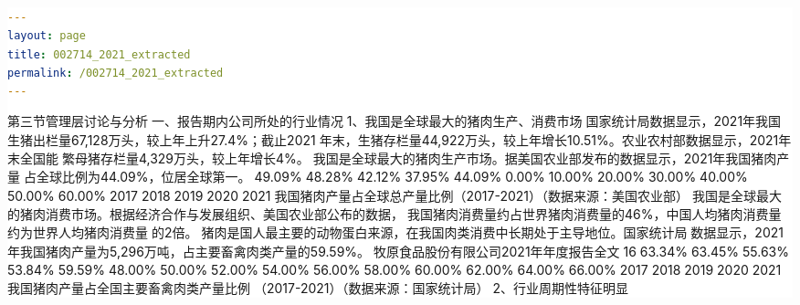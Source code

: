 ```yaml
---
layout: page
title: 002714_2021_extracted
permalink: /002714_2021_extracted
---
```


第三节管理层讨论与分析
一、报告期内公司所处的行业情况
1、我国是全球最大的猪肉生产、消费市场
国家统计局数据显示，2021年我国生猪出栏量67,128万头，较上年上升27.4%；截止2021
年末，生猪存栏量44,922万头，较上年增长10.51%。农业农村部数据显示，2021年末全国能
繁母猪存栏量4,329万头，较上年增长4%。
我国是全球最大的猪肉生产市场。据美国农业部发布的数据显示，2021年我国猪肉产量
占全球比例为44.09%，位居全球第一。
49.09%
48.28%
42.12%
37.95%
44.09%
0.00%
10.00%
20.00%
30.00%
40.00%
50.00%
60.00%
2017
2018
2019
2020
2021
我国猪肉产量占全球总产量比例（2017-2021）（数据来源：美国农业部）
我国是全球最大的猪肉消费市场。根据经济合作与发展组织、美国农业部公布的数据，
我国猪肉消费量约占世界猪肉消费量的46%，中国人均猪肉消费量约为世界人均猪肉消费量
的2倍。
猪肉是国人最主要的动物蛋白来源，在我国肉类消费中长期处于主导地位。国家统计局
数据显示，2021年我国猪肉产量为5,296万吨，占主要畜禽肉类产量的59.59%。
牧原食品股份有限公司2021年年度报告全文
16
63.34%
63.45%
55.63%
53.84%
59.59%
48.00%
50.00%
52.00%
54.00%
56.00%
58.00%
60.00%
62.00%
64.00%
66.00%
2017
2018
2019
2020
2021
我国猪肉产量占全国主要畜禽肉类产量比例
（2017-2021）（数据来源：国家统计局）
2、行业周期性特征明显